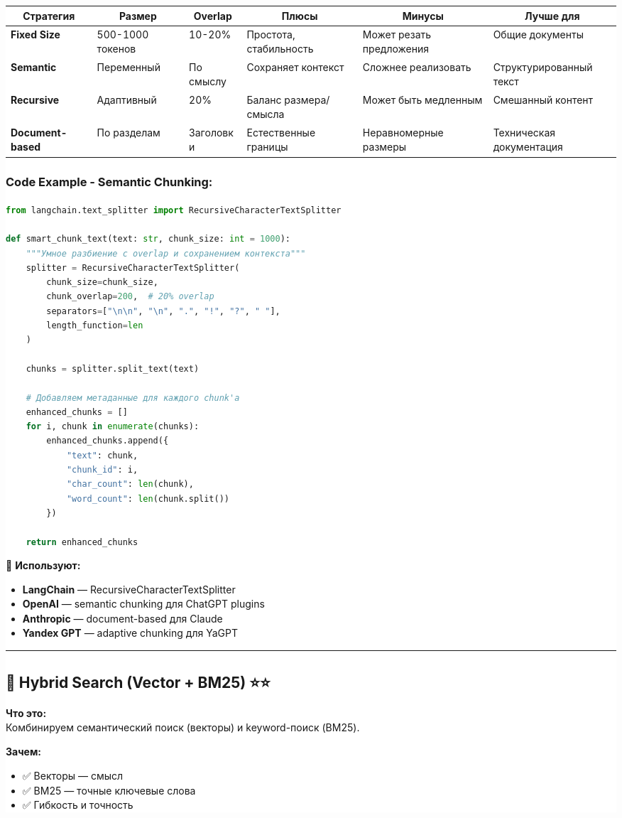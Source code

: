 | Стратегия | Размер | Overlap | Плюсы | Минусы | Лучше для |
|-----------|--------|---------|--------|--------|-----------|
| **Fixed Size** | 500-1000 токенов | 10-20% | Простота, стабильность | Может резать предложения | Общие документы |
| **Semantic** | Переменный | По смыслу | Сохраняет контекст | Сложнее реализовать | Структурированный текст |
| **Recursive** | Адаптивный | 20% | Баланс размера/смысла | Может быть медленным | Смешанный контент |
| **Document-based** | По разделам | Заголовки | Естественные границы | Неравномерные размеры | Техническая документация |

### **Code Example - Semantic Chunking:**
```python
from langchain.text_splitter import RecursiveCharacterTextSplitter

def smart_chunk_text(text: str, chunk_size: int = 1000):
    """Умное разбиение с overlap и сохранением контекста"""
    splitter = RecursiveCharacterTextSplitter(
        chunk_size=chunk_size,
        chunk_overlap=200,  # 20% overlap
        separators=["\n\n", "\n", ".", "!", "?", " "],
        length_function=len
    )
    
    chunks = splitter.split_text(text)
    
    # Добавляем метаданные для каждого chunk'а
    enhanced_chunks = []
    for i, chunk in enumerate(chunks):
        enhanced_chunks.append({
            "text": chunk,
            "chunk_id": i,
            "char_count": len(chunk),
            "word_count": len(chunk.split())
        })
    
    return enhanced_chunks
```

🏢 **Используют:**  
- **LangChain** — RecursiveCharacterTextSplitter  
- **OpenAI** — semantic chunking для ChatGPT plugins
- **Anthropic** — document-based для Claude  
- **Yandex GPT** — adaptive chunking для YaGPT

---

## 🎯 Hybrid Search (Vector + BM25) ⭐⭐

**Что это:**  
Комбинируем семантический поиск (векторы) и keyword-поиск (BM25).

**Зачем:**
- ✅ Векторы — смысл  
- ✅ BM25 — точные ключевые слова  
- ✅ Гибкость и точность
